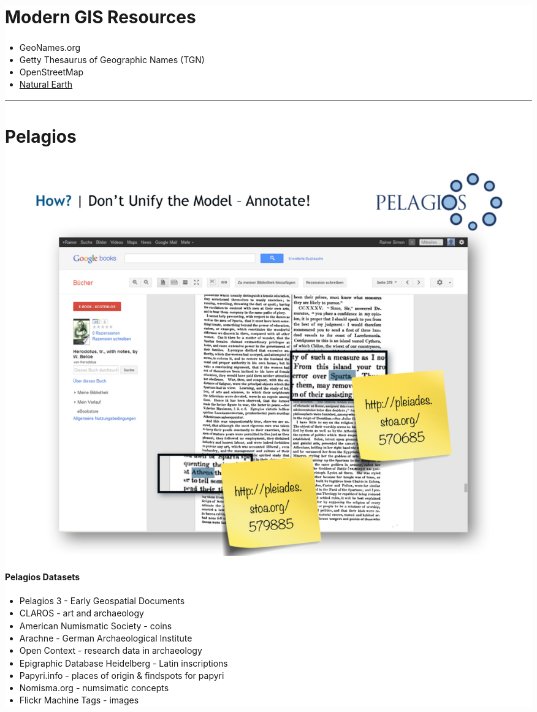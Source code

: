 
# Modern GIS Resources
* GeoNames.org
* Getty Thesaurus of Geographic Names (TGN)
* OpenStreetMap
* [Natural Earth](http://www.naturalearthdata.com/)

---

# Pelagios


![Pelagios GAP](../assets/Geomining_the_Ancient_World/pelagios_book.jpg)


#### Pelagios Datasets
* Pelagios 3 - Early Geospatial Documents
* CLAROS - art and archaeology
* American Numismatic Society - coins
* Arachne - German Archaeological Institute
* Open Context - research data in archaeology
* Epigraphic Database Heidelberg - Latin inscriptions
* Papyri.info - places of origin & findspots for papyri
* Nomisma.org - numsimatic concepts
* Flickr Machine Tags - images
